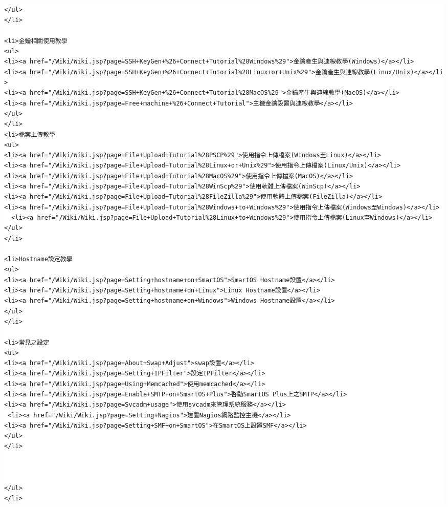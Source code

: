     </ul>
    </li>

    <li>金鑰相關使用教學
    <ul>
    <li><a href="/Wiki/Wiki.jsp?page=SSH+KeyGen+%26+Connect+Tutorial%28Windows%29">金鑰產生與連線教學(Windows)</a></li>
    <li><a href="/Wiki/Wiki.jsp?page=SSH+KeyGen+%26+Connect+Tutorial%28Linux+or+Unix%29">金鑰產生與連線教學(Linux/Unix)</a></li>
    <li><a href="/Wiki/Wiki.jsp?page=SSH+KeyGen+%26+Connect+Tutorial%28MacOS%29">金鑰產生與連線教學(MacOS)</a></li>
    <li><a href="/Wiki/Wiki.jsp?page=Free+machine+%26+Connect+Tutorial">主機金鑰設置與連線教學</a></li>
    </ul>
    </li>
    <li>檔案上傳教學
    <ul>
    <li><a href="/Wiki/Wiki.jsp?page=File+Upload+Tutorial%28PSCP%29">使用指令上傳檔案(Windows至Linux)</a></li>
    <li><a href="/Wiki/Wiki.jsp?page=File+Upload+Tutorial%28Linux+or+Unix%29">使用指令上傳檔案(Linux/Unix)</a></li>
    <li><a href="/Wiki/Wiki.jsp?page=File+Upload+Tutorial%28MacOS%29">使用指令上傳檔案(MacOS)</a></li>
    <li><a href="/Wiki/Wiki.jsp?page=File+Upload+Tutorial%28WinScp%29">使用軟體上傳檔案(WinScp)</a></li>
    <li><a href="/Wiki/Wiki.jsp?page=File+Upload+Tutorial%28FileZilla%29">使用軟體上傳檔案(FileZilla)</a></li>
    <li><a href="/Wiki/Wiki.jsp?page=File+Upload+Tutorial%28Windows+to+Windows%29">使用指令上傳檔案(Windows至Windows)</a></li>
      <li><a href="/Wiki/Wiki.jsp?page=File+Upload+Tutorial%28Linux+to+Windows%29">使用指令上傳檔案(Linux至Windows)</a></li>
    </ul>
    </li>

    <li>Hostname設定教學
    <ul>
    <li><a href="/Wiki/Wiki.jsp?page=Setting+hostname+on+SmartOS">SmartOS Hostname設置</a></li>
    <li><a href="/Wiki/Wiki.jsp?page=Setting+hostname+on+Linux">Linux Hostname設置</a></li>
    <li><a href="/Wiki/Wiki.jsp?page=Setting+hostname+on+Windows">Windows Hostname設置</a></li>
    </ul>
    </li> 

    <li>常見之設定
    <ul>
    <li><a href="/Wiki/Wiki.jsp?page=About+Swap+Adjust">swap設置</a></li>
    <li><a href="/Wiki/Wiki.jsp?page=Setting+IPFilter">設定IPFilter</a></li>
    <li><a href="/Wiki/Wiki.jsp?page=Using+Memcached">使用memcached</a></li>
    <li><a href="/Wiki/Wiki.jsp?page=Enable+SMTP+on+SmartOS+Plus">啓動SmartOS Plus上之SMTP</a></li>
    <li><a href="/Wiki/Wiki.jsp?page=Svcadm+usage">使用svcadm來管理系統服務</a></li>
     <li><a href="/Wiki/Wiki.jsp?page=Setting+Nagios">建置Nagios網路監控主機</a></li> 
    <li><a href="/Wiki/Wiki.jsp?page=Setting+SMF+on+SmartOS">在SmartOS上設置SMF</a></li> 
    </ul>
    </li> 



    </ul>
    </li>
